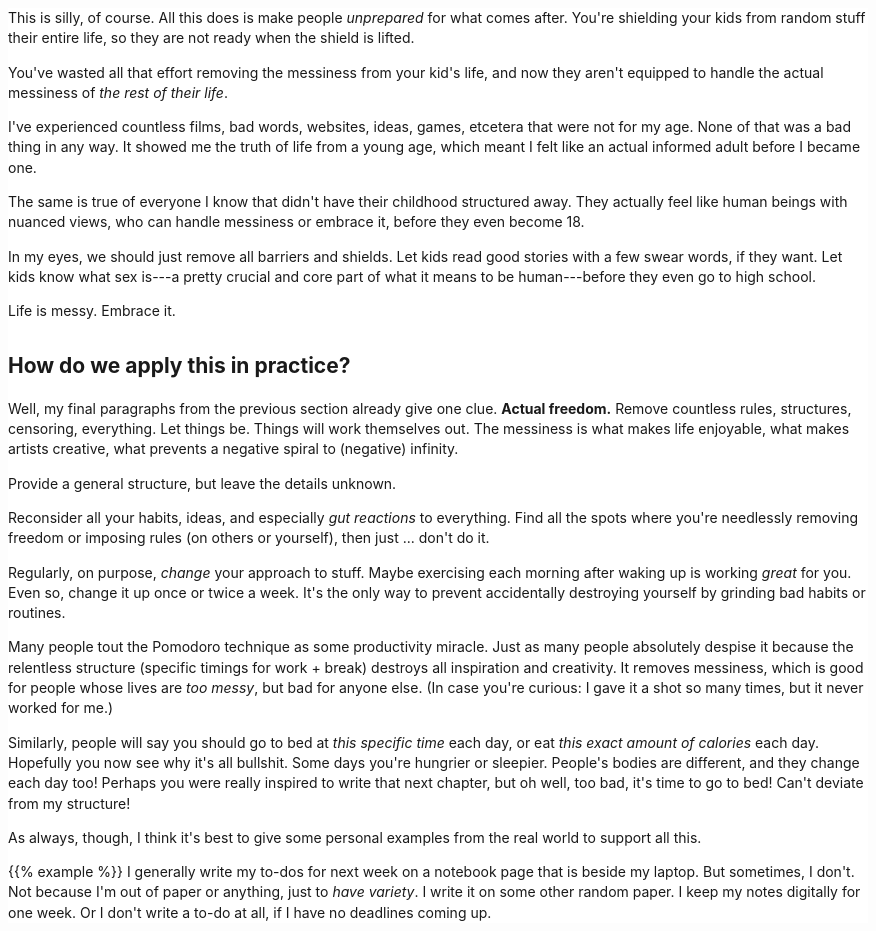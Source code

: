 This is silly, of course. All this does is make people _unprepared_ for what comes after. You're shielding your kids from random stuff their entire life, so they are not ready when the shield is lifted.

You've wasted all that effort removing the messiness from your kid's life, and now they aren't equipped to handle the actual messiness of _the rest of their life_.

I've experienced countless films, bad words, websites, ideas, games, etcetera that were not for my age. None of that was a bad thing in any way. It showed me the truth of life from a young age, which meant I felt like an actual informed adult before I became one.

The same is true of everyone I know that didn't have their childhood structured away. They actually feel like human beings with nuanced views, who can handle messiness or embrace it, before they even become 18.

In my eyes, we should just remove all barriers and shields. Let kids read good stories with a few swear words, if they want. Let kids know what sex is---a pretty crucial and core part of what it means to be human---before they even go to high school.

Life is messy. Embrace it.

## How do we apply this in practice?

Well, my final paragraphs from the previous section already give one clue. **Actual freedom.** Remove countless rules, structures, censoring, everything. Let things be. Things will work themselves out. The messiness is what makes life enjoyable, what makes artists creative, what prevents a negative spiral to (negative) infinity.

Provide a general structure, but leave the details unknown.

Reconsider all your habits, ideas, and especially _gut reactions_ to everything. Find all the spots where you're needlessly removing freedom or imposing rules (on others or yourself), then just ... don't do it.

Regularly, on purpose, _change_ your approach to stuff. Maybe exercising each morning after waking up is working _great_ for you. Even so, change it up once or twice a week. It's the only way to prevent accidentally destroying yourself by grinding bad habits or routines.

Many people tout the Pomodoro technique as some productivity miracle. Just as many people absolutely despise it because the relentless structure (specific timings for work + break) destroys all inspiration and creativity. It removes messiness, which is good for people whose lives are _too messy_, but bad for anyone else. (In case you're curious: I gave it a shot so many times, but it never worked for me.)

Similarly, people will say you should go to bed at _this specific time_ each day, or eat _this exact amount of calories_ each day. Hopefully you now see why it's all bullshit. Some days you're hungrier or sleepier. People's bodies are different, and they change each day too! Perhaps you were really inspired to write that next chapter, but oh well, too bad, it's time to go to bed! Can't deviate from my structure!

As always, though, I think it's best to give some personal examples from the real world to support all this.

{{% example %}}
I generally write my to-dos for next week on a notebook page that is beside my laptop. But sometimes, I don't. Not because I'm out of paper or anything, just to _have variety_. I write it on some other random paper. I keep my notes digitally for one week. Or I don't write a to-do at all, if I have no deadlines coming up.
